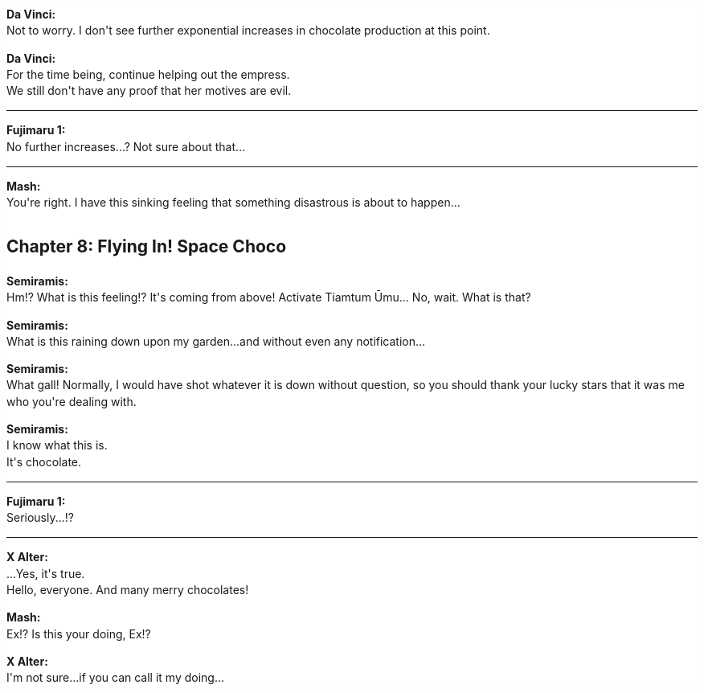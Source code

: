    
**Da Vinci:**   
Not to worry. I don't see further exponential increases in chocolate production at this point.  
  
   
**Da Vinci:**   
For the time being, continue helping out the empress.  
We still don't have any proof that her motives are evil.  
  
   
---  
  
**Fujimaru 1:**   
No further increases...? Not sure about that...  
  
  
---  
   
**Mash:**   
You're right. I have this sinking feeling that something disastrous is about to happen...  
  
   
## Chapter 8: Flying In! Space Choco  
   
**Semiramis:**   
Hm!? What is this feeling!? It's coming from above! Activate Tiamtum Ūmu... No, wait. What is that?  
  
   
**Semiramis:**   
What is this raining down upon my garden...and without even any notification...  
  
   
**Semiramis:**   
What gall! Normally, I would have shot whatever it is down without question, so you should thank your lucky stars that it was me who you're dealing with.  
  
   
**Semiramis:**   
I know what this is.  
It's chocolate.  
  
   
---  
  
**Fujimaru 1:**   
Seriously...!?  
  
  
---  
   
**X Alter:**   
...Yes, it's true.  
Hello, everyone. And many merry chocolates!  
  
   
**Mash:**   
Ex!? Is this your doing, Ex!?  
  
   
**X Alter:**   
I'm not sure...if you can call it my doing...  
  
